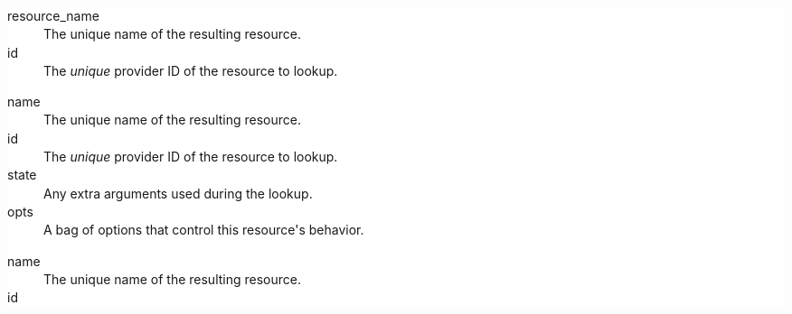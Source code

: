 </pulumi-choosable>
</div>

<div>
<pulumi-choosable type="language" values="python">
<dl class="resources-properties">
    <dt class="property-required" title="Required">
        <span>resource_name</span>
        <span class="property-indicator"></span>
    </dt>
    <dd>The unique name of the resulting resource.</dd>
    <dt class="property-required" title="Optional">
        <span>id</span>
        <span class="property-indicator"></span>
    </dt>
    <dd>The <em>unique</em> provider ID of the resource to lookup.</dd>
</dl>
</pulumi-choosable>
</div>

<div>
<pulumi-choosable type="language" values="go">

<dl class="resources-properties">
    <dt class="property-required" title="Required">
        <span>name</span>
        <span class="property-indicator"></span>
    </dt>
    <dd>The unique name of the resulting resource.</dd>
    <dt class="property-required" title="Required">
        <span>id</span>
        <span class="property-indicator"></span>
    </dt>
    <dd>The <em>unique</em> provider ID of the resource to lookup.</dd>
    <dt class="property-optional" title="Optional">
        <span>state</span>
        <span class="property-indicator"></span>
    </dt>
    <dd>Any extra arguments used during the lookup.</dd>
    <dt class="property-optional" title="Optional">
        <span>opts</span>
        <span class="property-indicator"></span>
    </dt>
    <dd>A bag of options that control this resource's behavior.</dd>
</dl>

</pulumi-choosable>
</div>

<div>
<pulumi-choosable type="language" values="csharp">

<dl class="resources-properties">
    <dt class="property-required" title="Required">
        <span>name</span>
        <span class="property-indicator"></span>
    </dt>
    <dd>The unique name of the resulting resource.</dd>
    <dt class="property-required" title="Required">
        <span>id</span>
        <span class="property-indicator"></span>

